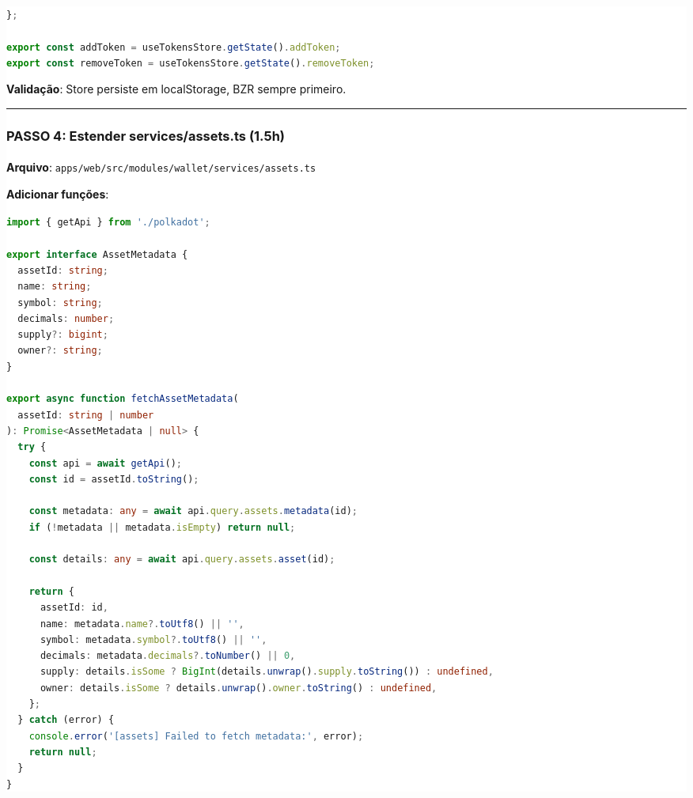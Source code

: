 ```typescript
};

export const addToken = useTokensStore.getState().addToken;
export const removeToken = useTokensStore.getState().removeToken;
```

**Validação**: Store persiste em localStorage, BZR sempre primeiro.

---

### PASSO 4: Estender services/assets.ts (1.5h)

**Arquivo**: `apps/web/src/modules/wallet/services/assets.ts`

**Adicionar funções**:

```typescript
import { getApi } from './polkadot';

export interface AssetMetadata {
  assetId: string;
  name: string;
  symbol: string;
  decimals: number;
  supply?: bigint;
  owner?: string;
}

export async function fetchAssetMetadata(
  assetId: string | number
): Promise<AssetMetadata | null> {
  try {
    const api = await getApi();
    const id = assetId.toString();

    const metadata: any = await api.query.assets.metadata(id);
    if (!metadata || metadata.isEmpty) return null;

    const details: any = await api.query.assets.asset(id);

    return {
      assetId: id,
      name: metadata.name?.toUtf8() || '',
      symbol: metadata.symbol?.toUtf8() || '',
      decimals: metadata.decimals?.toNumber() || 0,
      supply: details.isSome ? BigInt(details.unwrap().supply.toString()) : undefined,
      owner: details.isSome ? details.unwrap().owner.toString() : undefined,
    };
  } catch (error) {
    console.error('[assets] Failed to fetch metadata:', error);
    return null;
  }
}
```
